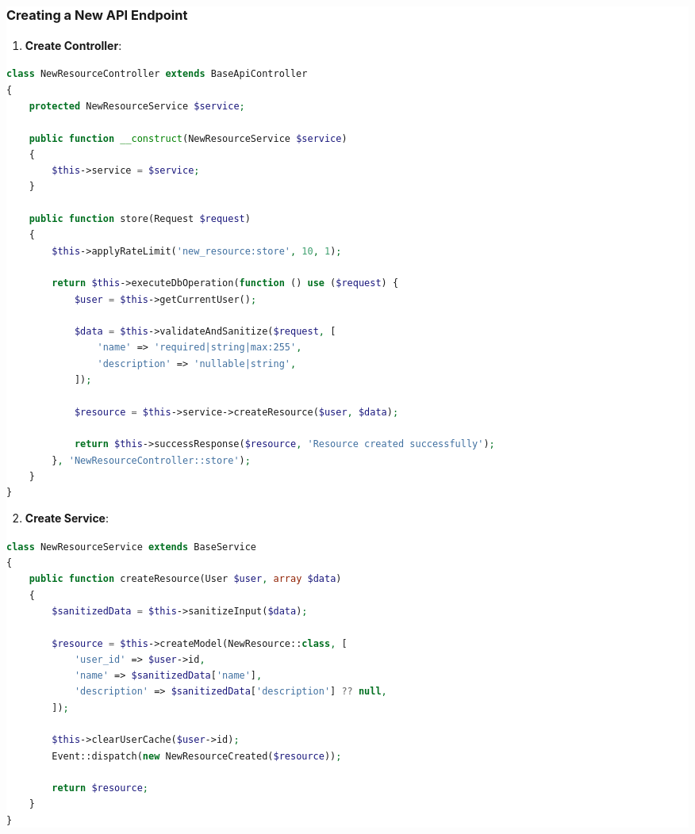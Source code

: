 ### Creating a New API Endpoint

1. **Create Controller**:
```php
class NewResourceController extends BaseApiController
{
    protected NewResourceService $service;
    
    public function __construct(NewResourceService $service)
    {
        $this->service = $service;
    }
    
    public function store(Request $request)
    {
        $this->applyRateLimit('new_resource:store', 10, 1);
        
        return $this->executeDbOperation(function () use ($request) {
            $user = $this->getCurrentUser();
            
            $data = $this->validateAndSanitize($request, [
                'name' => 'required|string|max:255',
                'description' => 'nullable|string',
            ]);
            
            $resource = $this->service->createResource($user, $data);
            
            return $this->successResponse($resource, 'Resource created successfully');
        }, 'NewResourceController::store');
    }
}
```

2. **Create Service**:
```php
class NewResourceService extends BaseService
{
    public function createResource(User $user, array $data)
    {
        $sanitizedData = $this->sanitizeInput($data);
        
        $resource = $this->createModel(NewResource::class, [
            'user_id' => $user->id,
            'name' => $sanitizedData['name'],
            'description' => $sanitizedData['description'] ?? null,
        ]);
        
        $this->clearUserCache($user->id);
        Event::dispatch(new NewResourceCreated($resource));
        
        return $resource;
    }
}
```
